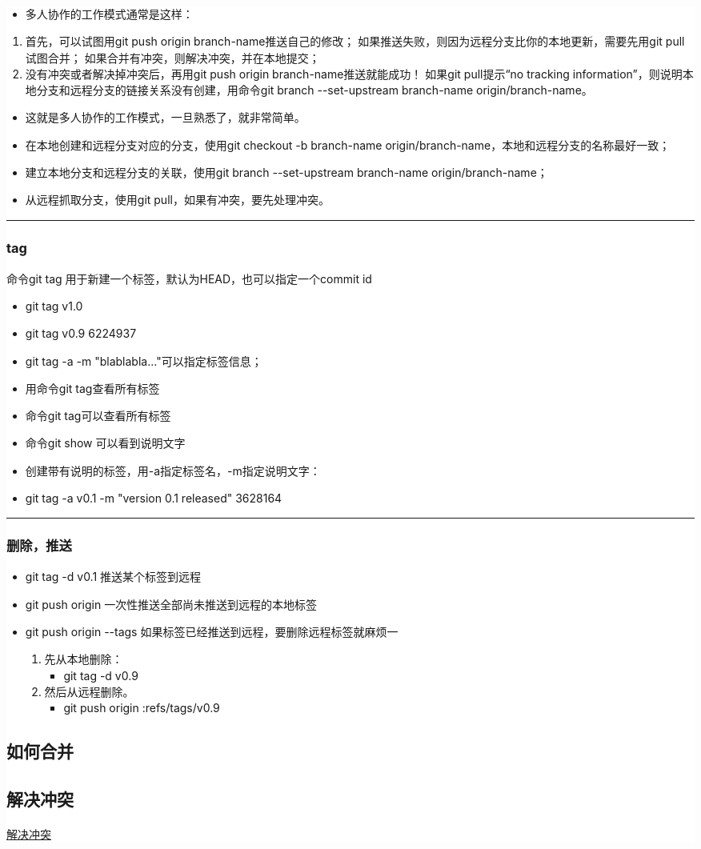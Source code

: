 - 多人协作的工作模式通常是这样：
1. 首先，可以试图用git push origin branch-name推送自己的修改；
如果推送失败，则因为远程分支比你的本地更新，需要先用git pull试图合并；
如果合并有冲突，则解决冲突，并在本地提交；
2. 没有冲突或者解决掉冲突后，再用git push origin branch-name推送就能成功！
如果git pull提示“no tracking information”，则说明本地分支和远程分支的链接关系没有创建，用命令git branch --set-upstream branch-name origin/branch-name。
- 这就是多人协作的工作模式，一旦熟悉了，就非常简单。

- 在本地创建和远程分支对应的分支，使用git checkout -b branch-name origin/branch-name，本地和远程分支的名称最好一致；
- 建立本地分支和远程分支的关联，使用git branch --set-upstream branch-name origin/branch-name；
- 从远程抓取分支，使用git pull，如果有冲突，要先处理冲突。

- - - - - - -


### tag
命令git tag <name>用于新建一个标签，默认为HEAD，也可以指定一个commit id

- git tag v1.0
- git tag v0.9 6224937

- git tag -a <tagname> -m "blablabla..."可以指定标签信息；
- 用命令git tag查看所有标签
- 命令git tag可以查看所有标签
- 命令git show <tagname>可以看到说明文字
- 创建带有说明的标签，用-a指定标签名，-m指定说明文字：
- git tag -a v0.1 -m "version 0.1 released" 3628164

- - - - - - -


### 删除，推送

- git tag -d v0.1
推送某个标签到远程

- git push origin <tagname>
一次性推送全部尚未推送到远程的本地标签

- git push origin --tags
如果标签已经推送到远程，要删除远程标签就麻烦一
	1. 先从本地删除：
		- git tag -d v0.9
	2. 然后从远程删除。
		 - git push origin :refs/tags/v0.9

## 如何合并

## 解决冲突

[解决冲突](http://www.cnblogs.com/sinojelly/archive/2011/08/07/2130172.html)





